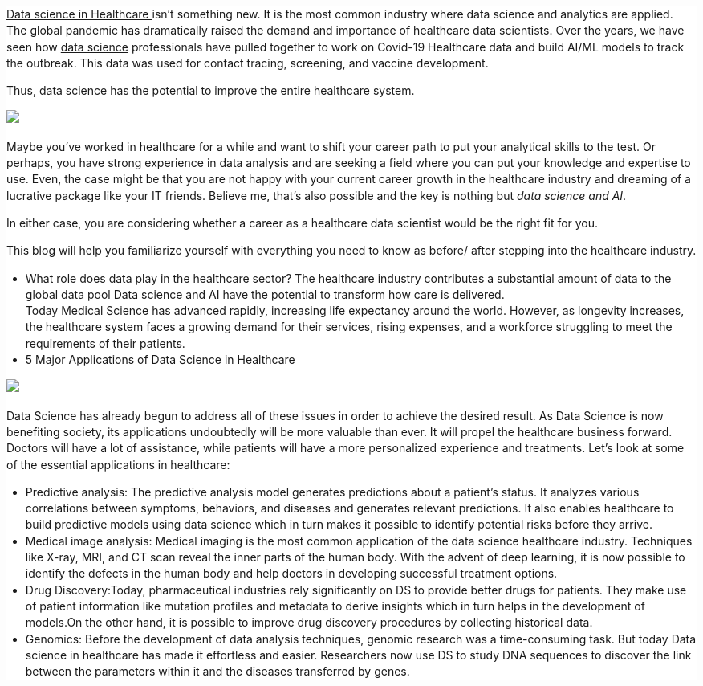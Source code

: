 <a href="https://drive.google.com/file/d/1mJg0ZGImTFbTtkTCeLfytMxAeMhhOUUC/view" target="_blank" rel="nofollow"> Data science in Healthcare </a> <span style="text-decoration:underline;"> </span>isn’t something new. It is the most common industry where data science and analytics are applied. The global pandemic has dramatically raised the demand and importance of healthcare data scientists. Over the years, we have seen how <a href="https://www.learnbay.co/data-science-course/different-jobs-opportunities-of-data-science/" target="_blank">data science</a> <span style="text-decoration:underline;"> </span>professionals have pulled together to work on Covid-19 Healthcare data and build AI/ML models to track the outbreak. This data was used for contact tracing, screening, and vaccine development. 

Thus, data science has the potential to improve the entire healthcare system.


<Image src="https://learnbay-wb.s3.ap-south-1.amazonaws.com/main-blog/blog/health.png"   class="img"  />


Maybe you’ve worked in healthcare for a while and want to shift your career path to put your analytical skills to the test. Or perhaps, you have strong experience in data analysis and are seeking a field where you can put your knowledge and expertise to use. Even, the case might be that you are not happy with your current career growth in the healthcare industry and dreaming of a lucrative package like your IT friends. Believe me, that’s also possible and the key is nothing but _data science and AI_.

In either case, you are considering whether a career as a healthcare data scientist would be the right fit for you.

This blog will help you familiarize yourself with everything you need to know as before/ after stepping into the healthcare industry. 



* What role does data play in the healthcare sector? 
The healthcare industry contributes a substantial amount of data to the global data pool 
<a href="https://www.learnbay.co/data-science-course/data-science-certification-courses/" target="_blank">Data science and AI</a> have the potential to transform how care is delivered.  
Today Medical Science has advanced rapidly, increasing life expectancy around the world. However, as longevity increases, the healthcare system faces a growing demand for their services, rising expenses, and a workforce struggling to meet the requirements of their patients. 
* 5 Major Applications of Data Science in Healthcare 

<Image src="https://learnbay-wb.s3.ap-south-1.amazonaws.com/main-blog/blog/health1.png"   class="img"  />



Data Science has already begun to address all of these issues in order to achieve the desired result. As Data Science is now benefiting society, its applications undoubtedly will be more valuable than ever. It will propel the healthcare business forward. Doctors will have a lot of assistance, while patients will have a more personalized experience and treatments.  Let’s look at some of the essential applications in healthcare:
* Predictive analysis: The predictive analysis model generates predictions about a patient’s status. It analyzes various correlations between symptoms, behaviors, and diseases and generates relevant predictions. It also enables healthcare to build predictive models using data science which in turn makes it possible to identify potential risks before they arrive.
* Medical image analysis: Medical imaging is the most common application of the data science healthcare industry. Techniques like X-ray, MRI, and CT scan reveal the inner parts of the human body. With the advent of deep learning, it is now possible to identify the defects in the human body and help doctors in developing successful treatment options.
* Drug Discovery:Today, pharmaceutical industries rely significantly on DS to provide better drugs for patients. They make use of patient information like mutation profiles and metadata to derive insights which in turn helps in the development of models.On the other hand, it is possible to improve drug discovery procedures by collecting historical data.
* Genomics: Before the development of data analysis techniques, genomic research was a time-consuming task. But today Data science in healthcare has made it effortless and easier. Researchers now use DS to study DNA sequences to discover the link between the parameters within it and the diseases transferred by genes.
